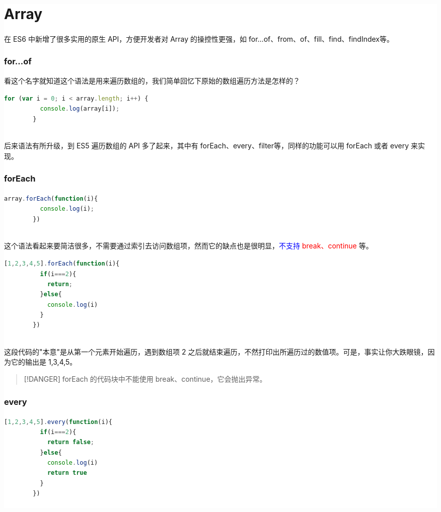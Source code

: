 # Array

在 ES6 中新增了很多实用的原生 API，方便开发者对 Array 的操控性更强，如 for…of、from、of、fill、find、findIndex等。

### for…of

看这个名字就知道这个语法是用来遍历数组的，我们简单回忆下原始的数组遍历方法是怎样的？

```js
for (var i = 0; i < array.length; i++) {
          console.log(array[i]);
        }
        
```

后来语法有所升级，到 ES5 遍历数组的 API 多了起来，其中有 forEach、every、filter等，同样的功能可以用 forEach 或者 every 来实现。

### forEach

```js
array.forEach(function(i){
          console.log(i);
        })
        
```

这个语法看起来要简洁很多，不需要通过索引去访问数组项，然而它的缺点也是很明显，<span style="color:blue;font-weight:500">不支持</span> <span style="color:red">break、continue </span>等。

```js
[1,2,3,4,5].forEach(function(i){
          if(i===2){
            return;
          }else{
            console.log(i)
          }
        })
        
```

这段代码的"本意"是从第一个元素开始遍历，遇到数组项 2 之后就结束遍历，不然打印出所遍历过的数值项。可是，事实让你大跌眼镜，因为它的输出是 1,3,4,5。

> [!DANGER]
> forEach 的代码块中不能使用 break、continue，它会抛出异常。

### every

```js
[1,2,3,4,5].every(function(i){
          if(i===2){
            return false;
          }else{
            console.log(i)
            return true
          }
        })
        
```
